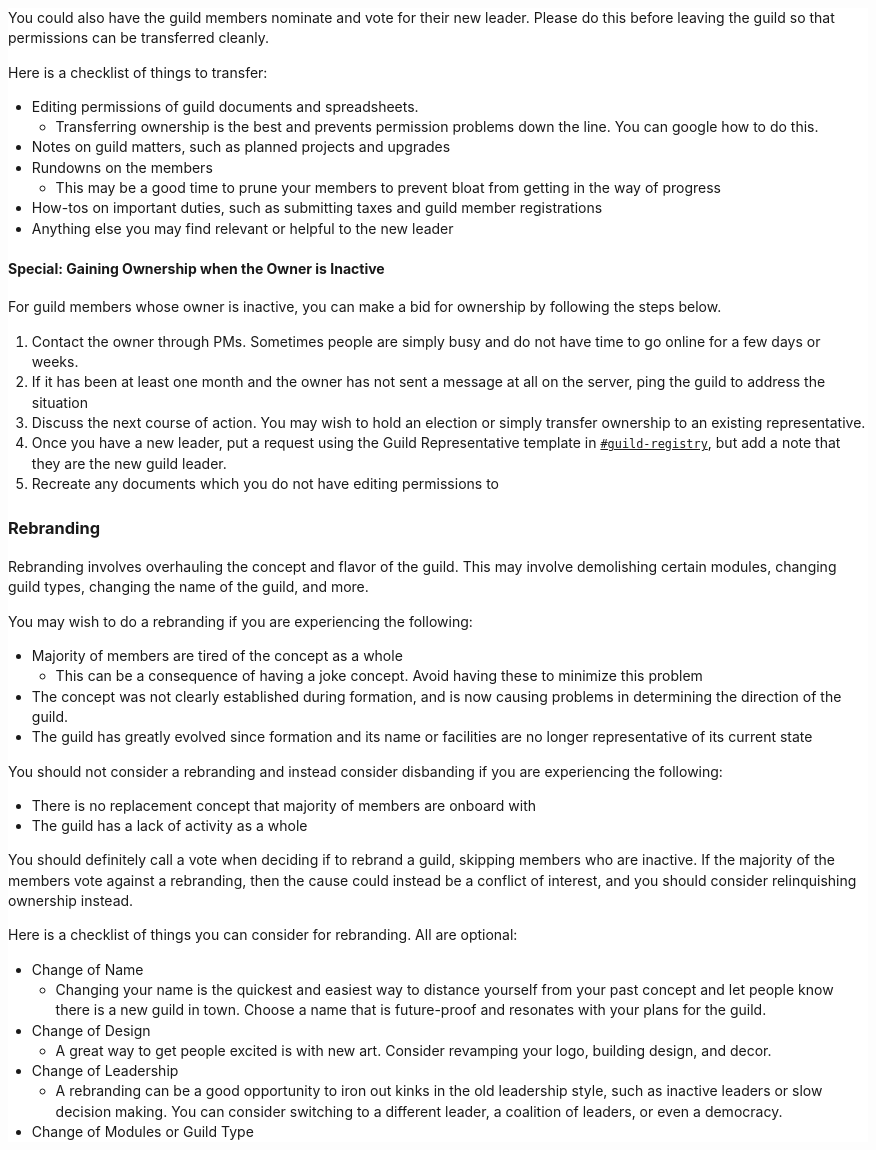 You could also have the guild members nominate and vote for their new leader. Please do this before leaving the guild so that permissions can be transferred cleanly. 

Here is a checklist of things to transfer:

- Editing permissions of guild documents and spreadsheets. 
    - Transferring ownership is the best and prevents permission problems down the line. You can google how to do this.
- Notes on guild matters, such as planned projects and upgrades
- Rundowns on the members
    - This may be a good time to prune your members to prevent bloat from getting in the way of progress
- How-tos on important duties, such as submitting taxes and guild member registrations
- Anything else you may find relevant or helpful to the new leader

#### Special: Gaining Ownership when the Owner is Inactive

For guild members whose owner is inactive, you can make a bid for ownership by following the steps below.

1. Contact the owner through PMs. Sometimes people are simply busy and do not have time to go online for a few days or weeks.
2. If it has been at least one month and the owner has not sent a message at all on the server, ping the guild to address the situation
3. Discuss the next course of action. You may wish to hold an election or simply transfer ownership to an existing representative.
4. Once you have a new leader, put a request using the Guild Representative template in [`#guild-registry`](https://discord.com/channels/512870694883950598/729487863242031288), but add a note that they are the new guild leader.
5. Recreate any documents which you do not have editing permissions to

### Rebranding

Rebranding involves overhauling the concept and flavor of the guild. This may involve demolishing certain modules, changing guild types, changing the name of the guild, and more.

You may wish to do a rebranding if you are experiencing the following:
- Majority of members are tired of the concept as a whole
    - This can be a consequence of having a joke concept. Avoid having these to minimize this problem
- The concept was not clearly established during formation, and is now causing problems in determining the direction of the guild.
- The guild has greatly evolved since formation and its name or facilities are no longer representative of its current state

You should not consider a rebranding and instead consider disbanding if you are experiencing the following:
- There is no replacement concept that majority of members are onboard with
- The guild has a lack of activity as a whole

You should definitely call a vote when deciding if to rebrand a guild, skipping members who are inactive. If the majority of the members vote against a rebranding, then the cause could instead be a conflict of interest, and you should consider relinquishing ownership instead. 

Here is a checklist of things you can consider for rebranding. All are optional:
- Change of Name
    - Changing your name is the quickest and easiest way to distance yourself from your past concept and let people know there is a new guild in town. Choose a name that is future-proof and resonates with your plans for the guild.
- Change of Design
    - A great way to get people excited is with new art. Consider revamping your logo, building design, and decor.
- Change of Leadership
    - A rebranding can be a good opportunity to iron out kinks in the old leadership style, such as inactive leaders or slow decision making. You can consider switching to a different leader, a coalition of leaders, or even a democracy.
- Change of Modules or Guild Type
